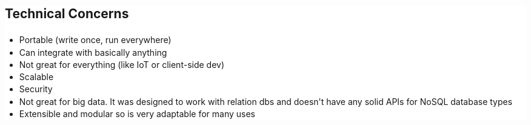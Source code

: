 
## Technical Concerns
- Portable (write once, run everywhere)
- Can integrate with basically anything
- Not great for everything (like IoT or client-side dev)
- Scalable
- Security
- Not great for big data. It was designed to work with relation dbs and doesn't have any solid APIs for NoSQL database types
- Extensible and modular so is very adaptable for many uses